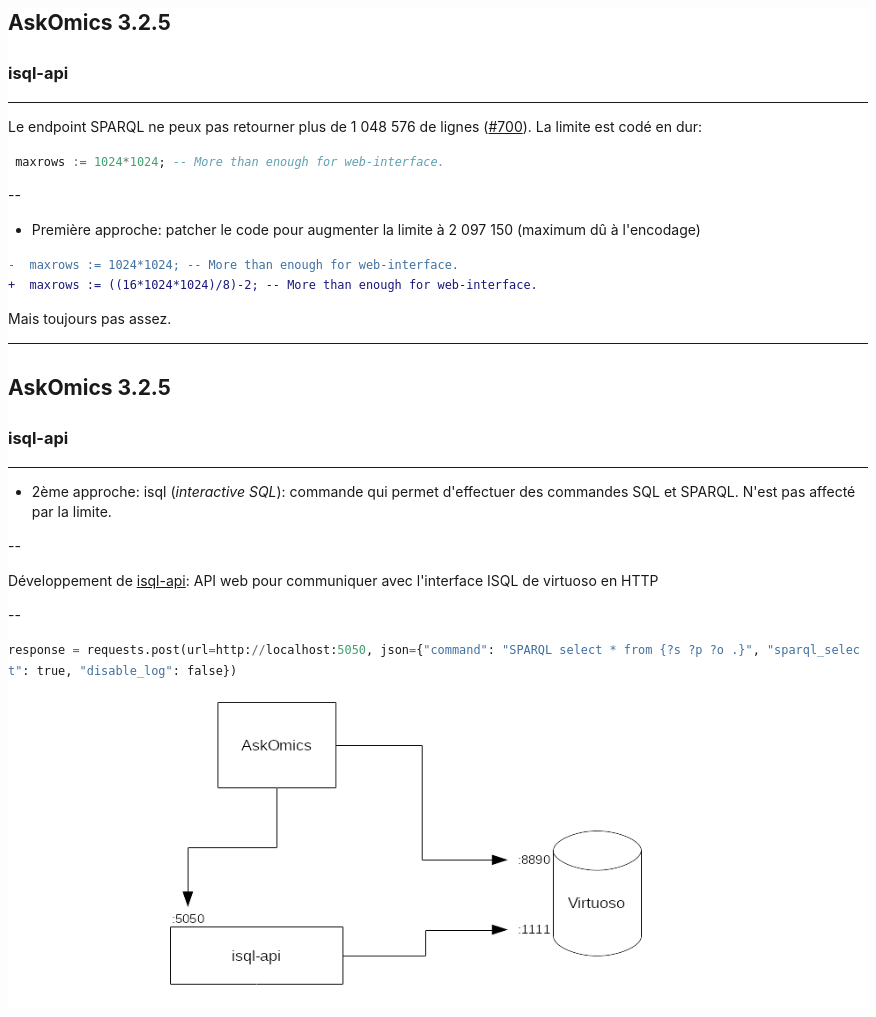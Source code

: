 
## AskOmics 3.2.5
### isql-api
---------------------

Le endpoint SPARQL ne peux pas retourner plus de 1 048 576 de lignes ([#700](https://github.com/openlink/virtuoso-opensource/issues/700)). La limite est codé en dur:

```sql
 maxrows := 1024*1024; -- More than enough for web-interface.
```
--

- Première approche: patcher le code pour augmenter la limite à 2 097 150 (maximum dû à l'encodage)


```diff
-  maxrows := 1024*1024; -- More than enough for web-interface.
+  maxrows := ((16*1024*1024)/8)-2; -- More than enough for web-interface.
```

Mais toujours pas assez.


---

## AskOmics 3.2.5
### isql-api
---------------------

- 2ème approche: isql (*interactive SQL*): commande qui permet d'effectuer des commandes SQL et SPARQL. N'est pas affecté par la limite.

--

Développement de [isql-api](https://github.com/xgaia/isql-api): API web pour communiquer avec l'interface ISQL de virtuoso en HTTP

--

```python
response = requests.post(url=http://localhost:5050, json={"command": "SPARQL select * from {?s ?p ?o .}", "sparql_select": true, "disable_log": false})
```

![isqlapi](images/isqlapi.png)
